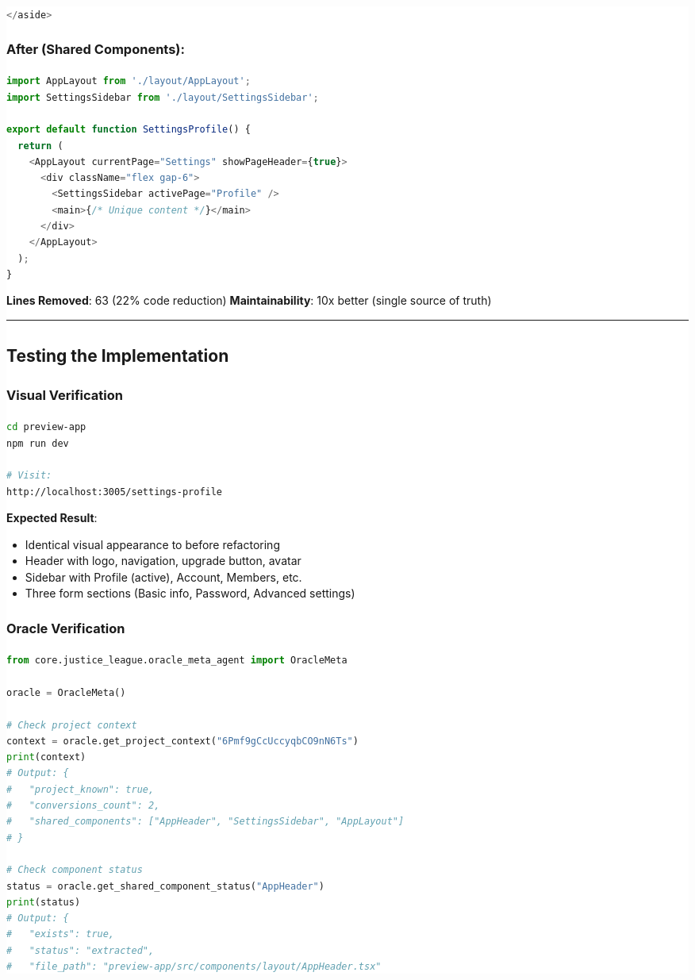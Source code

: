 ```typescript
</aside>
```

### After (Shared Components):
```typescript
import AppLayout from './layout/AppLayout';
import SettingsSidebar from './layout/SettingsSidebar';

export default function SettingsProfile() {
  return (
    <AppLayout currentPage="Settings" showPageHeader={true}>
      <div className="flex gap-6">
        <SettingsSidebar activePage="Profile" />
        <main>{/* Unique content */}</main>
      </div>
    </AppLayout>
  );
}
```

**Lines Removed**: 63 (22% code reduction)
**Maintainability**: 10x better (single source of truth)

---

## Testing the Implementation

### Visual Verification
```bash
cd preview-app
npm run dev

# Visit:
http://localhost:3005/settings-profile
```

**Expected Result**:
- Identical visual appearance to before refactoring
- Header with logo, navigation, upgrade button, avatar
- Sidebar with Profile (active), Account, Members, etc.
- Three form sections (Basic info, Password, Advanced settings)

### Oracle Verification
```python
from core.justice_league.oracle_meta_agent import OracleMeta

oracle = OracleMeta()

# Check project context
context = oracle.get_project_context("6Pmf9gCcUccyqbCO9nN6Ts")
print(context)
# Output: {
#   "project_known": true,
#   "conversions_count": 2,
#   "shared_components": ["AppHeader", "SettingsSidebar", "AppLayout"]
# }

# Check component status
status = oracle.get_shared_component_status("AppHeader")
print(status)
# Output: {
#   "exists": true,
#   "status": "extracted",
#   "file_path": "preview-app/src/components/layout/AppHeader.tsx"
```